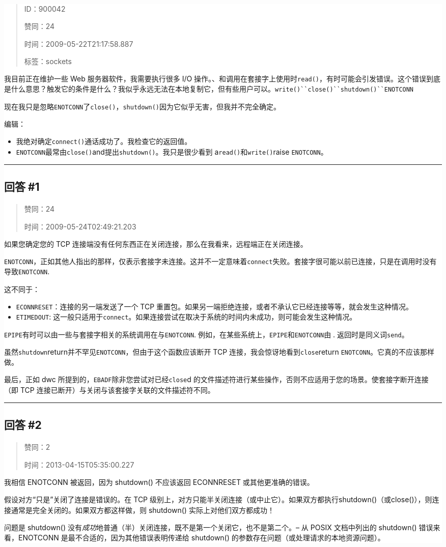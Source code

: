 > ID：900042
> 
> 赞同：24
> 
> 时间：2009-05-22T21:17:58.887
> 
> 标签：sockets

我目前正在维护一些 Web 服务器软件，我需要执行很多 I/O 操作。、和调用在套接字上使用时`read()`，有时可能会引发错误。这个错误到底是什么意思？触发它的条件是什么？我似乎永远无法在本地复制它，但有些用户可以。`write()``close()``shutdown()``ENOTCONN`

现在我只是忽略`ENOTCONN`了`close()`，`shutdown()`因为它似乎无害，但我并不完全确定。

编辑：

*   我绝对确定`connect()`通话成功了。我检查它的返回值。
*   `ENOTCONN`最常由`close()`and提出`shutdown()`。我只是很少看到 a`read()`和`write()`raise `ENOTCONN`。

* * *

## 回答 #1

> 赞同：24
> 
> 时间：2009-05-24T02:49:21.203

如果您确定您的 TCP 连接端没有任何东西正在关闭连接，那么在我看来，远程端正在关闭连接。

`ENOTCONN`，正如其他人指出的那样，仅表示套接字未连接。这并不一定意味着`connect`失败。套接字很可能以前已连接，只是在调用时没有导致`ENOTCONN`.

这不同于：

*   `ECONNRESET`：连接的另一端发送了一个 TCP 重置包。如果另一端拒绝连接，或者不承认它已经连接等等，就会发生这种情况。
*   `ETIMEDOUT`: 这一般只适用于`connect`。如果连接尝试在取决于系统的时间内未成功，则可能会发生这种情况。

`EPIPE`有时可以由一些与套接字相关的系统调用在与`ENOTCONN`. 例如，在某些系统上，`EPIPE`和`ENOTCONN`由 . 返回时是同义词`send`。

虽然`shutdown`return并不罕见`ENOTCONN`，但由于这个函数应该断开 TCP 连接，我会惊讶地看到`close`return `ENOTCONN`。它真的不应该那样做。

最后，正如 dwc 所提到的，`EBADF`除非您尝试对已经`close`d 的文件描述符进行某些操作，否则不应适用于您的场景。使套接字断开连接（即 TCP 连接已断开）与关闭与该套接字关联的文件描述符不同。

* * *

## 回答 #2

> 赞同：2
> 
> 时间：2013-04-15T05:35:00.227

我相信 ENOTCONN 被返回，因为 shutdown() 不应该返回 ECONNRESET 或其他更准确的错误。

假设对方“只是”关闭了连接是错误的。在 TCP 级别上，对方只能半关闭连接（或中止它）。如果双方都执行shutdown()（或close()），则连接通常是完全关闭的。如果双方都这样做，则 shutdown() 实际上对他们双方都成功！

问题是 shutdown() 没有*成功*地普通（半）关闭连接，既不是第一个关闭它，也不是第二个。– 从 POSIX 文档中列出的 shutdown() 错误来看，ENOTCONN 是最不合适的，因为其他错误表明传递给 shutdown() 的参数存在问题（或处理请求的本地资源问题）。
